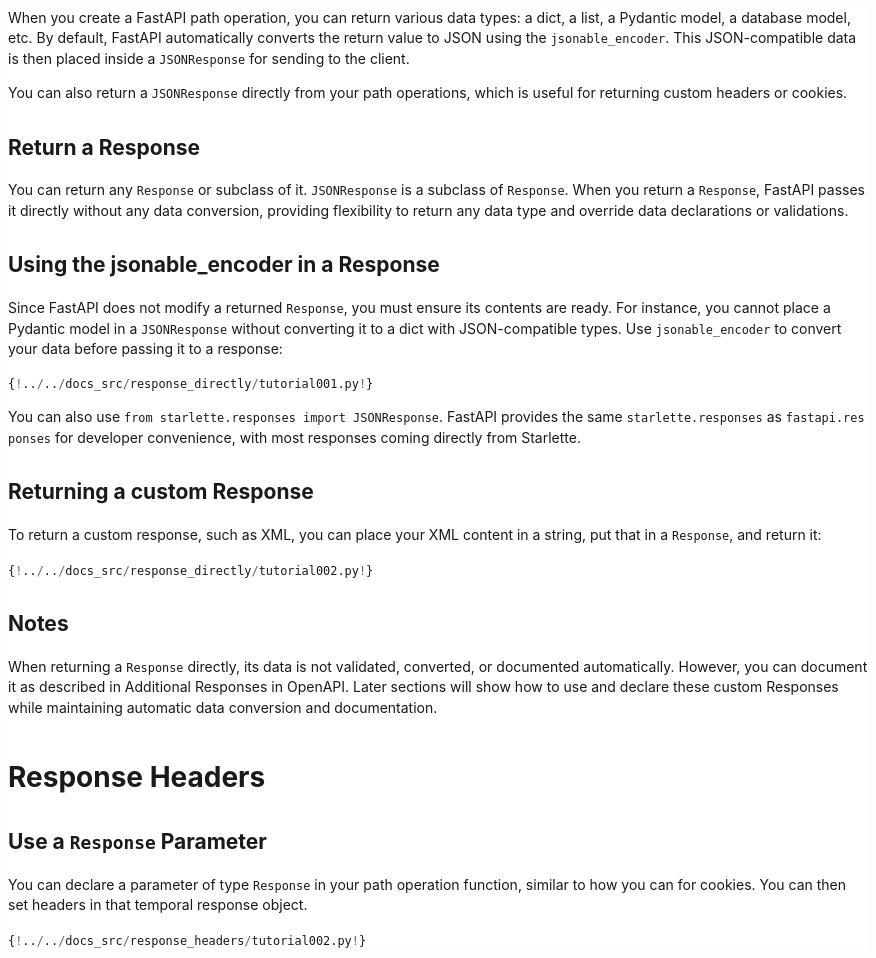 When you create a FastAPI path operation, you can return various data types: a dict, a list, a Pydantic model, a database model, etc. By default, FastAPI automatically converts the return value to JSON using the `jsonable_encoder`. This JSON-compatible data is then placed inside a `JSONResponse` for sending to the client.

You can also return a `JSONResponse` directly from your path operations, which is useful for returning custom headers or cookies.

## Return a Response

You can return any `Response` or subclass of it. `JSONResponse` is a subclass of `Response`. When you return a `Response`, FastAPI passes it directly without any data conversion, providing flexibility to return any data type and override data declarations or validations.

## Using the jsonable_encoder in a Response

Since FastAPI does not modify a returned `Response`, you must ensure its contents are ready. For instance, you cannot place a Pydantic model in a `JSONResponse` without converting it to a dict with JSON-compatible types. Use `jsonable_encoder` to convert your data before passing it to a response:

```Python
{!../../docs_src/response_directly/tutorial001.py!}
```

You can also use `from starlette.responses import JSONResponse`. FastAPI provides the same `starlette.responses` as `fastapi.responses` for developer convenience, with most responses coming directly from Starlette.

## Returning a custom Response

To return a custom response, such as XML, you can place your XML content in a string, put that in a `Response`, and return it:

```Python
{!../../docs_src/response_directly/tutorial002.py!}
```

## Notes

When returning a `Response` directly, its data is not validated, converted, or documented automatically. However, you can document it as described in Additional Responses in OpenAPI. Later sections will show how to use and declare these custom Responses while maintaining automatic data conversion and documentation.

# Response Headers

## Use a `Response` Parameter

You can declare a parameter of type `Response` in your path operation function, similar to how you can for cookies. You can then set headers in that temporal response object.

```Python
{!../../docs_src/response_headers/tutorial002.py!}
```
